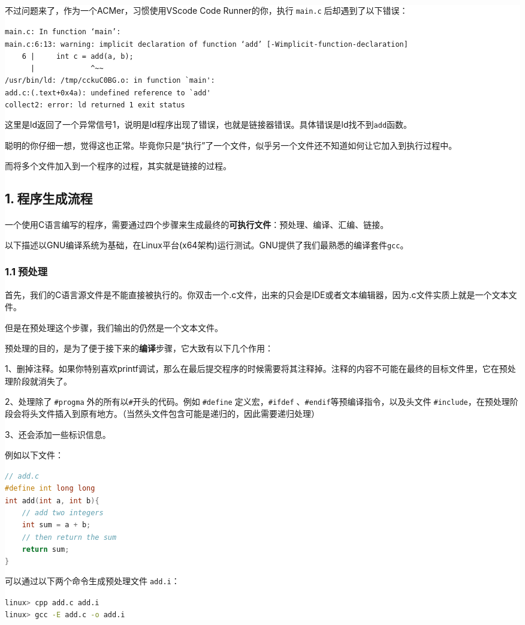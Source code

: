 不过问题来了，作为一个ACMer，习惯使用VScode Code Runner的你，执行 `main.c` 后却遇到了以下错误：

```shell
main.c: In function ‘main’:
main.c:6:13: warning: implicit declaration of function ‘add’ [-Wimplicit-function-declaration]
    6 |     int c = add(a, b);
      |             ^~~
/usr/bin/ld: /tmp/cckuC0BG.o: in function `main':
add.c:(.text+0x4a): undefined reference to `add'
collect2: error: ld returned 1 exit status
```

这里是ld返回了一个异常信号1，说明是ld程序出现了错误，也就是链接器错误。具体错误是ld找不到`add`函数。

聪明的你仔细一想，觉得这也正常。毕竟你只是“执行”了一个文件，似乎另一个文件还不知道如何让它加入到执行过程中。

而将多个文件加入到一个程序的过程，其实就是链接的过程。

## 1. 程序生成流程

一个使用C语言编写的程序，需要通过四个步骤来生成最终的**可执行文件**：预处理、编译、汇编、链接。

以下描述以GNU编译系统为基础，在Linux平台(x64架构)运行测试。GNU提供了我们最熟悉的编译套件`gcc`。

### 1.1 预处理

首先，我们的C语言源文件是不能直接被执行的。你双击一个.c文件，出来的只会是IDE或者文本编辑器，因为.c文件实质上就是一个文本文件。

但是在预处理这个步骤，我们输出的仍然是一个文本文件。

预处理的目的，是为了便于接下来的**编译**步骤，它大致有以下几个作用：

1、删掉注释。如果你特别喜欢printf调试，那么在最后提交程序的时候需要将其注释掉。注释的内容不可能在最终的目标文件里，它在预处理阶段就消失了。

2、处理除了 `#progma` 外的所有以`#`开头的代码。例如 `#define` 定义宏，`#ifdef` 、`#endif`等预编译指令，以及头文件 `#include`，在预处理阶段会将头文件插入到原有地方。（当然头文件包含可能是递归的，因此需要递归处理）

3、还会添加一些标识信息。

例如以下文件：

```c
// add.c
#define int long long
int add(int a, int b){
    // add two integers
    int sum = a + b;
    // then return the sum
    return sum;
}
```

可以通过以下两个命令生成预处理文件 `add.i`：

```bash
linux> cpp add.c add.i
linux> gcc -E add.c -o add.i
```
